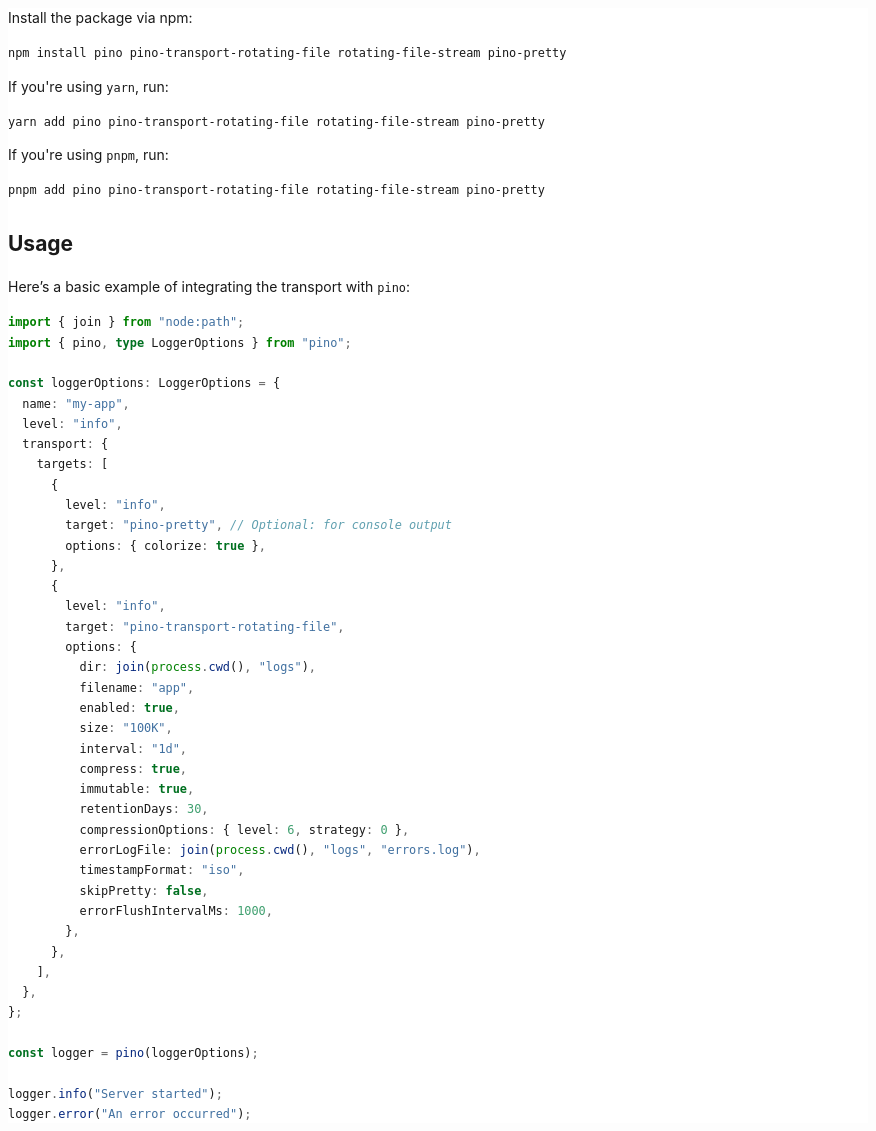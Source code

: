 Install the package via npm:

```bash
npm install pino pino-transport-rotating-file rotating-file-stream pino-pretty
```

If you're using `yarn`, run:

```bash
yarn add pino pino-transport-rotating-file rotating-file-stream pino-pretty
```

If you're using `pnpm`, run:

```bash
pnpm add pino pino-transport-rotating-file rotating-file-stream pino-pretty
```

## Usage

Here’s a basic example of integrating the transport with `pino`:

```typescript
import { join } from "node:path";
import { pino, type LoggerOptions } from "pino";

const loggerOptions: LoggerOptions = {
  name: "my-app",
  level: "info",
  transport: {
    targets: [
      {
        level: "info",
        target: "pino-pretty", // Optional: for console output
        options: { colorize: true },
      },
      {
        level: "info",
        target: "pino-transport-rotating-file",
        options: {
          dir: join(process.cwd(), "logs"),
          filename: "app",
          enabled: true,
          size: "100K",
          interval: "1d",
          compress: true,
          immutable: true,
          retentionDays: 30,
          compressionOptions: { level: 6, strategy: 0 },
          errorLogFile: join(process.cwd(), "logs", "errors.log"),
          timestampFormat: "iso",
          skipPretty: false,
          errorFlushIntervalMs: 1000,
        },
      },
    ],
  },
};

const logger = pino(loggerOptions);

logger.info("Server started");
logger.error("An error occurred");
```
